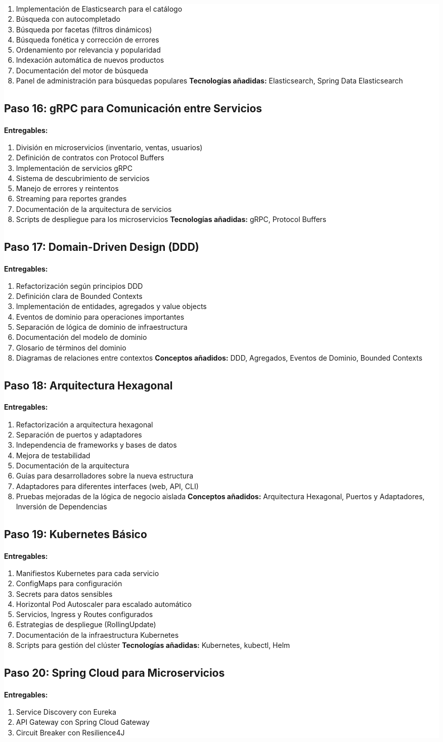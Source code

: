 1. Implementación de Elasticsearch para el catálogo
2. Búsqueda con autocompletado
3. Búsqueda por facetas (filtros dinámicos)
4. Búsqueda fonética y corrección de errores
5. Ordenamiento por relevancia y popularidad
6. Indexación automática de nuevos productos
7. Documentación del motor de búsqueda
8. Panel de administración para búsquedas populares
**Tecnologías añadidas:** Elasticsearch, Spring Data Elasticsearch
## Paso 16: gRPC para Comunicación entre Servicios
**Entregables:**
1. División en microservicios (inventario, ventas, usuarios)
2. Definición de contratos con Protocol Buffers
3. Implementación de servicios gRPC
4. Sistema de descubrimiento de servicios
5. Manejo de errores y reintentos
6. Streaming para reportes grandes
7. Documentación de la arquitectura de servicios
8. Scripts de despliegue para los microservicios
**Tecnologías añadidas:** gRPC, Protocol Buffers
## Paso 17: Domain-Driven Design (DDD)
**Entregables:**
1. Refactorización según principios DDD
2. Definición clara de Bounded Contexts
3. Implementación de entidades, agregados y value objects
4. Eventos de dominio para operaciones importantes
5. Separación de lógica de dominio de infraestructura
6. Documentación del modelo de dominio
7. Glosario de términos del dominio
8. Diagramas de relaciones entre contextos
**Conceptos añadidos:** DDD, Agregados, Eventos de Dominio, Bounded Contexts
## Paso 18: Arquitectura Hexagonal
**Entregables:**
1. Refactorización a arquitectura hexagonal
2. Separación de puertos y adaptadores
3. Independencia de frameworks y bases de datos
4. Mejora de testabilidad
5. Documentación de la arquitectura
6. Guías para desarrolladores sobre la nueva estructura
7. Adaptadores para diferentes interfaces (web, API, CLI)
8. Pruebas mejoradas de la lógica de negocio aislada
**Conceptos añadidos:** Arquitectura Hexagonal, Puertos y Adaptadores, Inversión de Dependencias
## Paso 19: Kubernetes Básico
**Entregables:**
1. Manifiestos Kubernetes para cada servicio
2. ConfigMaps para configuración
3. Secrets para datos sensibles
4. Horizontal Pod Autoscaler para escalado automático
5. Servicios, Ingress y Routes configurados
6. Estrategias de despliegue (RollingUpdate)
7. Documentación de la infraestructura Kubernetes
8. Scripts para gestión del clúster
**Tecnologías añadidas:** Kubernetes, kubectl, Helm
## Paso 20: Spring Cloud para Microservicios
**Entregables:**
1. Service Discovery con Eureka
2. API Gateway con Spring Cloud Gateway
3. Circuit Breaker con Resilience4J